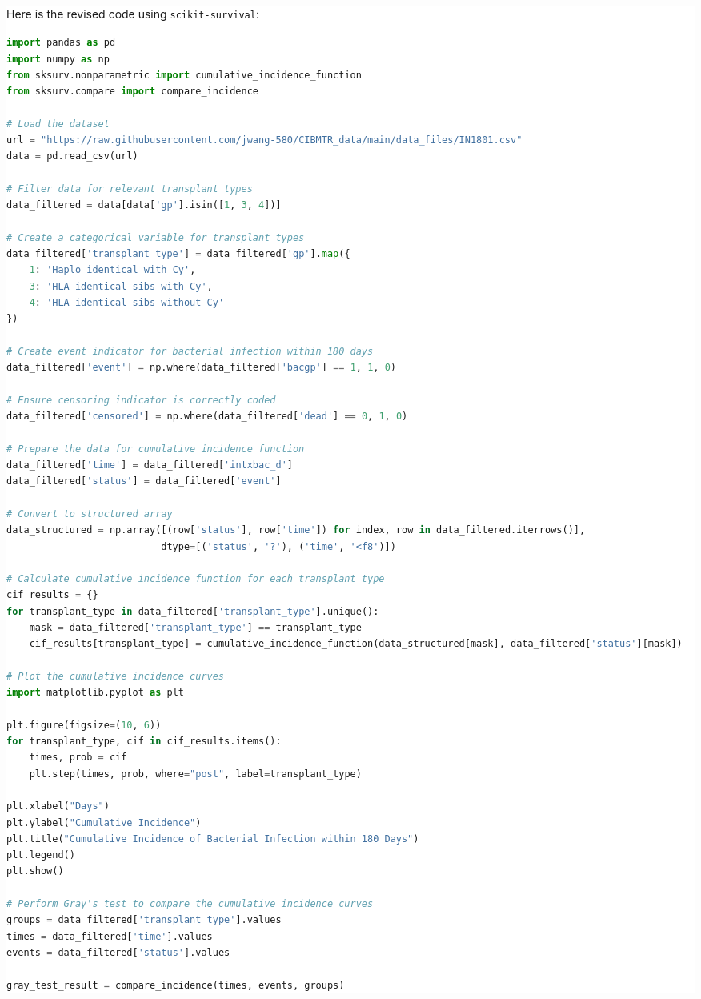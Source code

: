 Here is the revised code using `scikit-survival`:

```python
import pandas as pd
import numpy as np
from sksurv.nonparametric import cumulative_incidence_function
from sksurv.compare import compare_incidence

# Load the dataset
url = "https://raw.githubusercontent.com/jwang-580/CIBMTR_data/main/data_files/IN1801.csv"
data = pd.read_csv(url)

# Filter data for relevant transplant types
data_filtered = data[data['gp'].isin([1, 3, 4])]

# Create a categorical variable for transplant types
data_filtered['transplant_type'] = data_filtered['gp'].map({
    1: 'Haplo identical with Cy',
    3: 'HLA-identical sibs with Cy',
    4: 'HLA-identical sibs without Cy'
})

# Create event indicator for bacterial infection within 180 days
data_filtered['event'] = np.where(data_filtered['bacgp'] == 1, 1, 0)

# Ensure censoring indicator is correctly coded
data_filtered['censored'] = np.where(data_filtered['dead'] == 0, 1, 0)

# Prepare the data for cumulative incidence function
data_filtered['time'] = data_filtered['intxbac_d']
data_filtered['status'] = data_filtered['event']

# Convert to structured array
data_structured = np.array([(row['status'], row['time']) for index, row in data_filtered.iterrows()],
                           dtype=[('status', '?'), ('time', '<f8')])

# Calculate cumulative incidence function for each transplant type
cif_results = {}
for transplant_type in data_filtered['transplant_type'].unique():
    mask = data_filtered['transplant_type'] == transplant_type
    cif_results[transplant_type] = cumulative_incidence_function(data_structured[mask], data_filtered['status'][mask])

# Plot the cumulative incidence curves
import matplotlib.pyplot as plt

plt.figure(figsize=(10, 6))
for transplant_type, cif in cif_results.items():
    times, prob = cif
    plt.step(times, prob, where="post", label=transplant_type)

plt.xlabel("Days")
plt.ylabel("Cumulative Incidence")
plt.title("Cumulative Incidence of Bacterial Infection within 180 Days")
plt.legend()
plt.show()

# Perform Gray's test to compare the cumulative incidence curves
groups = data_filtered['transplant_type'].values
times = data_filtered['time'].values
events = data_filtered['status'].values

gray_test_result = compare_incidence(times, events, groups)
```
